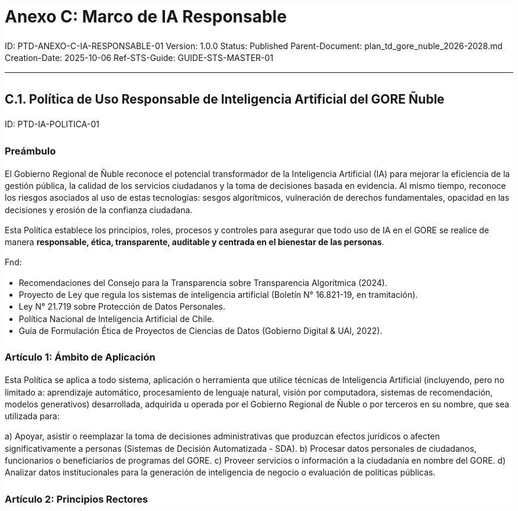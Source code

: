 # Anexo C: Marco de IA Responsable

ID: PTD-ANEXO-C-IA-RESPONSABLE-01
Version: 1.0.0
Status: Published
Parent-Document: plan_td_gore_nuble_2026-2028.md
Creation-Date: 2025-10-06
Ref-STS-Guide: GUIDE-STS-MASTER-01

---

## C.1. Política de Uso Responsable de Inteligencia Artificial del GORE Ñuble

ID: PTD-IA-POLITICA-01

### Preámbulo

El Gobierno Regional de Ñuble reconoce el potencial transformador de la Inteligencia Artificial (IA) para mejorar la eficiencia de la gestión pública, la calidad de los servicios ciudadanos y la toma de decisiones basada en evidencia. Al mismo tiempo, reconoce los riesgos asociados al uso de estas tecnologías: sesgos algorítmicos, vulneración de derechos fundamentales, opacidad en las decisiones y erosión de la confianza ciudadana.

Esta Política establece los principios, roles, procesos y controles para asegurar que todo uso de IA en el GORE se realice de manera **responsable, ética, transparente, auditable y centrada en el bienestar de las personas**.

Fnd:

- Recomendaciones del Consejo para la Transparencia sobre Transparencia Algorítmica (2024).
- Proyecto de Ley que regula los sistemas de inteligencia artificial (Boletín N° 16.821-19, en tramitación).
- Ley N° 21.719 sobre Protección de Datos Personales.
- Política Nacional de Inteligencia Artificial de Chile.
- Guía de Formulación Ética de Proyectos de Ciencias de Datos (Gobierno Digital & UAI, 2022).

### Artículo 1: Ámbito de Aplicación

Esta Política se aplica a todo sistema, aplicación o herramienta que utilice técnicas de Inteligencia Artificial (incluyendo, pero no limitado a: aprendizaje automático, procesamiento de lenguaje natural, visión por computadora, sistemas de recomendación, modelos generativos) desarrollada, adquirida u operada por el Gobierno Regional de Ñuble o por terceros en su nombre, que sea utilizada para:

a) Apoyar, asistir o reemplazar la toma de decisiones administrativas que produzcan efectos jurídicos o afecten significativamente a personas (Sistemas de Decisión Automatizada - SDA).
b) Procesar datos personales de ciudadanos, funcionarios o beneficiarios de programas del GORE.
c) Proveer servicios o información a la ciudadanía en nombre del GORE.
d) Analizar datos institucionales para la generación de inteligencia de negocio o evaluación de políticas públicas.

### Artículo 2: Principios Rectores
